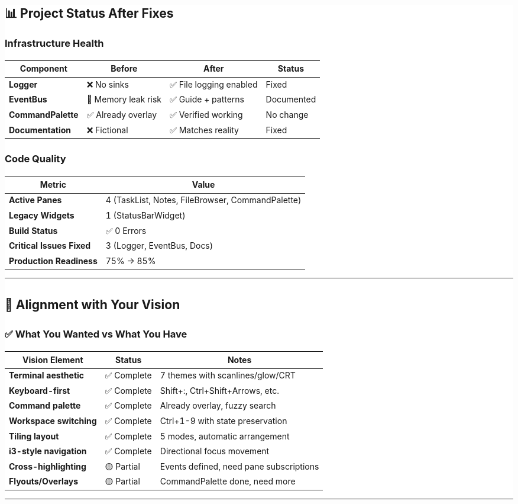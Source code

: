 
## 📊 Project Status After Fixes

### Infrastructure Health

| Component | Before | After | Status |
|-----------|--------|-------|--------|
| **Logger** | ❌ No sinks | ✅ File logging enabled | Fixed |
| **EventBus** | 🔴 Memory leak risk | ✅ Guide + patterns | Documented |
| **CommandPalette** | ✅ Already overlay | ✅ Verified working | No change |
| **Documentation** | ❌ Fictional | ✅ Matches reality | Fixed |

### Code Quality

| Metric | Value |
|--------|-------|
| **Active Panes** | 4 (TaskList, Notes, FileBrowser, CommandPalette) |
| **Legacy Widgets** | 1 (StatusBarWidget) |
| **Build Status** | ✅ 0 Errors |
| **Critical Issues Fixed** | 3 (Logger, EventBus, Docs) |
| **Production Readiness** | 75% → 85% |

---

## 🎯 Alignment with Your Vision

### ✅ What You Wanted vs What You Have

| Vision Element | Status | Notes |
|----------------|--------|-------|
| **Terminal aesthetic** | ✅ Complete | 7 themes with scanlines/glow/CRT |
| **Keyboard-first** | ✅ Complete | Shift+:, Ctrl+Shift+Arrows, etc. |
| **Command palette** | ✅ Complete | Already overlay, fuzzy search |
| **Workspace switching** | ✅ Complete | Ctrl+1-9 with state preservation |
| **Tiling layout** | ✅ Complete | 5 modes, automatic arrangement |
| **i3-style navigation** | ✅ Complete | Directional focus movement |
| **Cross-highlighting** | 🟡 Partial | Events defined, need pane subscriptions |
| **Flyouts/Overlays** | 🟡 Partial | CommandPalette done, need more |

---